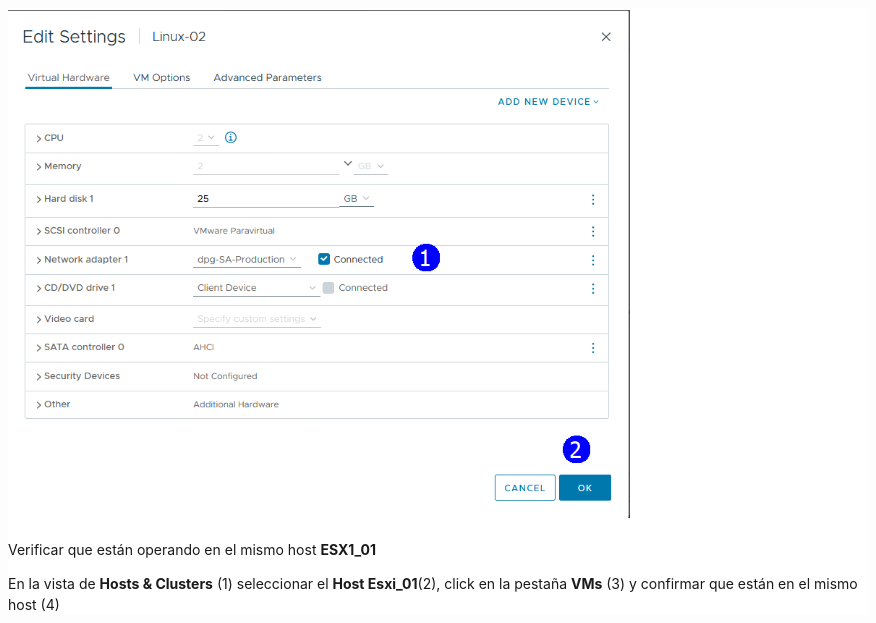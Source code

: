 <img src="./media/image4.png" style="width:6.48036in;height:5.3413in"
alt="A screenshot of a computer Description automatically generated" />

Verificar que están operando en el mismo host **ESX1_01**

En la vista de **Hosts & Clusters** (1) seleccionar el **Host
Esxi_01**(2), click en la pestaña **VMs** (3) y confirmar que están en
el mismo host (4)
